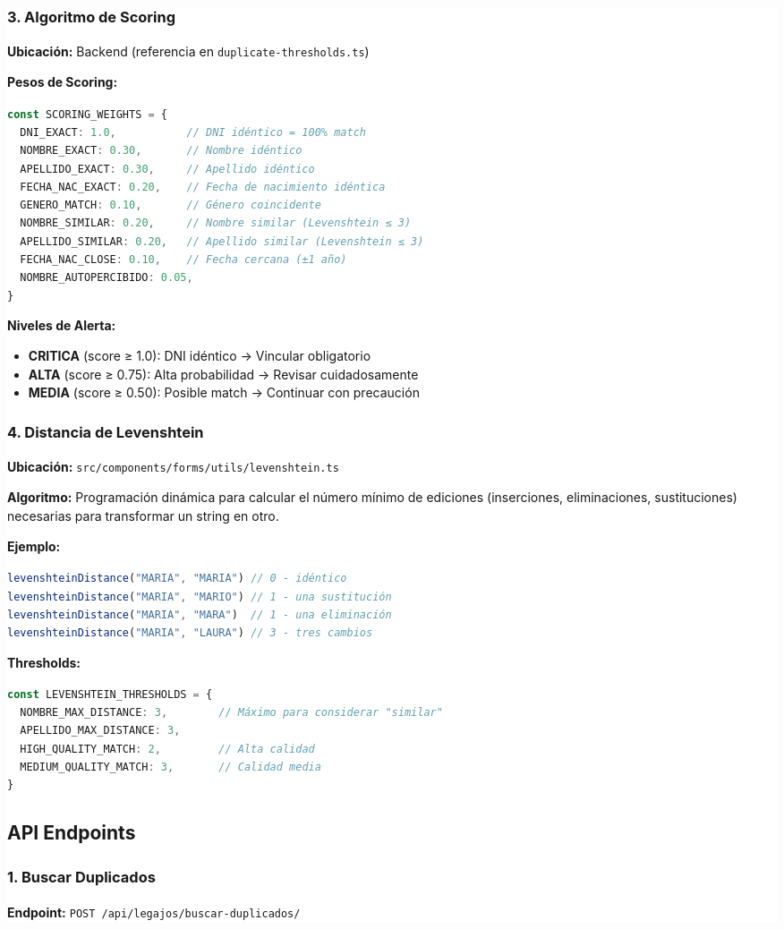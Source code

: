 ### 3. Algoritmo de Scoring

**Ubicación:** Backend (referencia en `duplicate-thresholds.ts`)

**Pesos de Scoring:**
```typescript
const SCORING_WEIGHTS = {
  DNI_EXACT: 1.0,           // DNI idéntico = 100% match
  NOMBRE_EXACT: 0.30,       // Nombre idéntico
  APELLIDO_EXACT: 0.30,     // Apellido idéntico
  FECHA_NAC_EXACT: 0.20,    // Fecha de nacimiento idéntica
  GENERO_MATCH: 0.10,       // Género coincidente
  NOMBRE_SIMILAR: 0.20,     // Nombre similar (Levenshtein ≤ 3)
  APELLIDO_SIMILAR: 0.20,   // Apellido similar (Levenshtein ≤ 3)
  FECHA_NAC_CLOSE: 0.10,    // Fecha cercana (±1 año)
  NOMBRE_AUTOPERCIBIDO: 0.05,
}
```

**Niveles de Alerta:**
- **CRITICA** (score ≥ 1.0): DNI idéntico → Vincular obligatorio
- **ALTA** (score ≥ 0.75): Alta probabilidad → Revisar cuidadosamente
- **MEDIA** (score ≥ 0.50): Posible match → Continuar con precaución

### 4. Distancia de Levenshtein

**Ubicación:** `src/components/forms/utils/levenshtein.ts`

**Algoritmo:** Programación dinámica para calcular el número mínimo de ediciones (inserciones, eliminaciones, sustituciones) necesarias para transformar un string en otro.

**Ejemplo:**
```typescript
levenshteinDistance("MARIA", "MARIA") // 0 - idéntico
levenshteinDistance("MARIA", "MARIO") // 1 - una sustitución
levenshteinDistance("MARIA", "MARA")  // 1 - una eliminación
levenshteinDistance("MARIA", "LAURA") // 3 - tres cambios
```

**Thresholds:**
```typescript
const LEVENSHTEIN_THRESHOLDS = {
  NOMBRE_MAX_DISTANCE: 3,        // Máximo para considerar "similar"
  APELLIDO_MAX_DISTANCE: 3,
  HIGH_QUALITY_MATCH: 2,         // Alta calidad
  MEDIUM_QUALITY_MATCH: 3,       // Calidad media
}
```

## API Endpoints

### 1. Buscar Duplicados

**Endpoint:** `POST /api/legajos/buscar-duplicados/`
